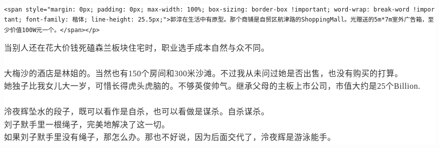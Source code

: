 	<span style="margin: 0px; padding: 0px; max-width: 100%; box-sizing: border-box !important; word-wrap: break-word !important; font-family: 楷体; line-height: 25.5px;">郭淳在生活中有原型。那个商铺是自贸区航津路的ShoppingMall。光赠送的5m*7m室外广告箱，至少价值100W元一个。</span></p>
<p style="margin: 0px; padding: 0px; max-width: 100%; clear: both; min-height: 1em; color: rgb(51, 51, 51); font-family: -apple-system-font, BlinkMacSystemFont, &quot;Helvetica Neue&quot;, &quot;PingFang SC&quot;, &quot;Hiragino Sans GB&quot;, &quot;Microsoft YaHei UI&quot;, &quot;Microsoft YaHei&quot;, Arial, sans-serif; font-size: 17px; letter-spacing: 0.544px; text-align: justify; line-height: 25.5px; box-sizing: border-box !important; word-wrap: break-word !important;">
	<span style="margin: 0px; padding: 0px; max-width: 100%; box-sizing: border-box !important; word-wrap: break-word !important; font-size: 16px; line-height: 24px; font-family: 楷体;">当别人还在花大价钱死磕森兰板块住宅时，职业选手成本自然与众不同。</span></p>
<p style="margin: 0px; padding: 0px; max-width: 100%; clear: both; min-height: 1em; color: rgb(51, 51, 51); font-family: -apple-system-font, BlinkMacSystemFont, &quot;Helvetica Neue&quot;, &quot;PingFang SC&quot;, &quot;Hiragino Sans GB&quot;, &quot;Microsoft YaHei UI&quot;, &quot;Microsoft YaHei&quot;, Arial, sans-serif; font-size: 17px; letter-spacing: 0.544px; text-align: justify; line-height: 25.5px; box-sizing: border-box !important; word-wrap: break-word !important;">
	&nbsp;</p>
<p style="margin: 0px; padding: 0px; max-width: 100%; clear: both; min-height: 1em; color: rgb(51, 51, 51); font-family: -apple-system-font, BlinkMacSystemFont, &quot;Helvetica Neue&quot;, &quot;PingFang SC&quot;, &quot;Hiragino Sans GB&quot;, &quot;Microsoft YaHei UI&quot;, &quot;Microsoft YaHei&quot;, Arial, sans-serif; font-size: 17px; letter-spacing: 0.544px; text-align: justify; line-height: 25.5px; box-sizing: border-box !important; word-wrap: break-word !important;">
	<span style="margin: 0px; padding: 0px; max-width: 100%; box-sizing: border-box !important; word-wrap: break-word !important; font-size: 16px; line-height: 24px; font-family: 楷体;">大梅沙的酒店是林姐的。当然也有150个房间和300米沙滩。不过我从未问过她是否出售，也没有购买的打算。</span></p>
<p style="margin: 0px; padding: 0px; max-width: 100%; clear: both; min-height: 1em; color: rgb(51, 51, 51); font-family: -apple-system-font, BlinkMacSystemFont, &quot;Helvetica Neue&quot;, &quot;PingFang SC&quot;, &quot;Hiragino Sans GB&quot;, &quot;Microsoft YaHei UI&quot;, &quot;Microsoft YaHei&quot;, Arial, sans-serif; font-size: 17px; letter-spacing: 0.544px; text-align: justify; line-height: 25.5px; box-sizing: border-box !important; word-wrap: break-word !important;">
	<span style="margin: 0px; padding: 0px; max-width: 100%; box-sizing: border-box !important; word-wrap: break-word !important; font-size: 16px; line-height: 24px; font-family: 楷体;">她独子比我女儿大一岁，可惜长得虎头虎脑的。不够英俊帅气。继承父母的主板上市公司，市值大约是25个Billion.</span></p>
<p style="margin: 0px; padding: 0px; max-width: 100%; clear: both; min-height: 1em; color: rgb(51, 51, 51); font-family: -apple-system-font, BlinkMacSystemFont, &quot;Helvetica Neue&quot;, &quot;PingFang SC&quot;, &quot;Hiragino Sans GB&quot;, &quot;Microsoft YaHei UI&quot;, &quot;Microsoft YaHei&quot;, Arial, sans-serif; font-size: 17px; letter-spacing: 0.544px; text-align: justify; line-height: 25.5px; box-sizing: border-box !important; word-wrap: break-word !important;">
	&nbsp;</p>
<p style="margin: 0px; padding: 0px; max-width: 100%; clear: both; min-height: 1em; color: rgb(51, 51, 51); font-family: -apple-system-font, BlinkMacSystemFont, &quot;Helvetica Neue&quot;, &quot;PingFang SC&quot;, &quot;Hiragino Sans GB&quot;, &quot;Microsoft YaHei UI&quot;, &quot;Microsoft YaHei&quot;, Arial, sans-serif; font-size: 17px; letter-spacing: 0.544px; text-align: justify; line-height: 25.5px; box-sizing: border-box !important; word-wrap: break-word !important;">
	<span style="margin: 0px; padding: 0px; max-width: 100%; box-sizing: border-box !important; word-wrap: break-word !important; font-size: 16px; line-height: 24px; font-family: 楷体;">泠夜辉坠水的段子，既可以看作是自杀，也可以看做是谋杀。自杀谋杀。</span></p>
<p style="margin: 0px; padding: 0px; max-width: 100%; clear: both; min-height: 1em; color: rgb(51, 51, 51); font-family: -apple-system-font, BlinkMacSystemFont, &quot;Helvetica Neue&quot;, &quot;PingFang SC&quot;, &quot;Hiragino Sans GB&quot;, &quot;Microsoft YaHei UI&quot;, &quot;Microsoft YaHei&quot;, Arial, sans-serif; font-size: 17px; letter-spacing: 0.544px; text-align: justify; line-height: 25.5px; box-sizing: border-box !important; word-wrap: break-word !important;">
	<span style="margin: 0px; padding: 0px; max-width: 100%; box-sizing: border-box !important; word-wrap: break-word !important; font-size: 16px; line-height: 24px; font-family: 楷体;">刘子默手里一根绳子，完美地解决了这一切。</span></p>
<p style="margin: 0px; padding: 0px; max-width: 100%; clear: both; min-height: 1em; color: rgb(51, 51, 51); font-family: -apple-system-font, BlinkMacSystemFont, &quot;Helvetica Neue&quot;, &quot;PingFang SC&quot;, &quot;Hiragino Sans GB&quot;, &quot;Microsoft YaHei UI&quot;, &quot;Microsoft YaHei&quot;, Arial, sans-serif; font-size: 17px; letter-spacing: 0.544px; text-align: justify; line-height: 25.5px; box-sizing: border-box !important; word-wrap: break-word !important;">
	<span style="margin: 0px; padding: 0px; max-width: 100%; box-sizing: border-box !important; word-wrap: break-word !important; font-size: 16px; line-height: 24px; font-family: 楷体;">如果刘子默手里没有绳子，那怎么办。那也不好说，因为后面交代了，泠夜辉是游泳能手。</span></p>